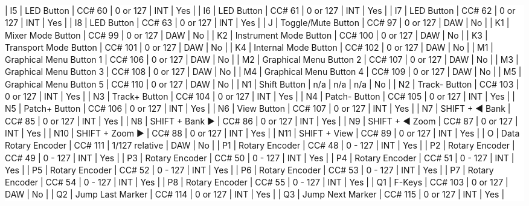| I5  | LED Button              | CC# 60      | 0 or 127       | INT | Yes        |
| I6  | LED Button              | CC# 61      | 0 or 127       | INT | Yes        |
| I7  | LED Button              | CC# 62      | 0 or 127       | INT | Yes        |
| I8  | LED Button              | CC# 63      | 0 or 127       | INT | Yes        |
| J   | Toggle/Mute Button      | CC# 97      | 0 or 127       | DAW | No         |
| K1  | Mixer Mode Button       | CC# 99      | 0 or 127       | DAW | No         |
| K2  | Instrument Mode Button  | CC# 100     | 0 or 127       | DAW | No         |
| K3  | Transport Mode Button   | CC# 101     | 0 or 127       | DAW | No         |
| K4  | Internal Mode Button    | CC# 102     | 0 or 127       | DAW | No         |
| M1  | Graphical Menu Button 1 | CC# 106     | 0 or 127       | DAW | No         |
| M2  | Graphical Menu Button 2 | CC# 107     | 0 or 127       | DAW | No         |
| M3  | Graphical Menu Button 3 | CC# 108     | 0 or 127       | DAW | No         |
| M4  | Graphical Menu Button 4 | CC# 109     | 0 or 127       | DAW | No         |
| M5  | Graphical Menu Button 5 | CC# 110     | 0 or 127       | DAW | No         |
| N1  | Shift Button            | n/a         | n/a            | n/a | No         |
| N2  | Track- Button           | CC# 103     | 0 or 127       | INT | Yes        |
| N3  | Track+ Button           | CC# 104     | 0 or 127       | INT | Yes        |
| N4  | Patch- Button           | CC# 105     | 0 or 127       | INT | Yes        |
| N5  | Patch+ Button           | CC# 106     | 0 or 127       | INT | Yes        |
| N6  | View Button             | CC# 107     | 0 or 127       | INT | Yes        |
| N7  | SHIFT + ◀ Bank          | CC# 85      | 0 or 127       | INT | Yes        |
| N8  | SHIFT + Bank ▶          | CC# 86      | 0 or 127       | INT | Yes        |
| N9  | SHIFT + ◀ Zoom          | CC# 87      | 0 or 127       | INT | Yes        |
| N10 | SHIFT + Zoom ▶          | CC# 88      | 0 or 127       | INT | Yes        |
| N11 | SHIFT + View            | CC# 89      | 0 or 127       | INT | Yes        |
| O   | Data Rotary Encoder     | CC# 111     | 1/127 relative | DAW | No         |
| P1  | Rotary Encoder          | CC# 48      | 0 - 127        | INT | Yes        |
| P2  | Rotary Encoder          | CC# 49      | 0 - 127        | INT | Yes        |
| P3  | Rotary Encoder          | CC# 50      | 0 - 127        | INT | Yes        |
| P4  | Rotary Encoder          | CC# 51      | 0 - 127        | INT | Yes        |
| P5  | Rotary Encoder          | CC# 52      | 0 - 127        | INT | Yes        |
| P6  | Rotary Encoder          | CC# 53      | 0 - 127        | INT | Yes        |
| P7  | Rotary Encoder          | CC# 54      | 0 - 127        | INT | Yes        |
| P8  | Rotary Encoder          | CC# 55      | 0 - 127        | INT | Yes        |
| Q1  | F-Keys                  | CC# 103     | 0 or 127       | DAW | No         |
| Q2  | Jump Last Marker        | CC# 114     | 0 or 127       | INT | Yes        |
| Q3  | Jump Next Marker        | CC# 115     | 0 or 127       | INT | Yes        |